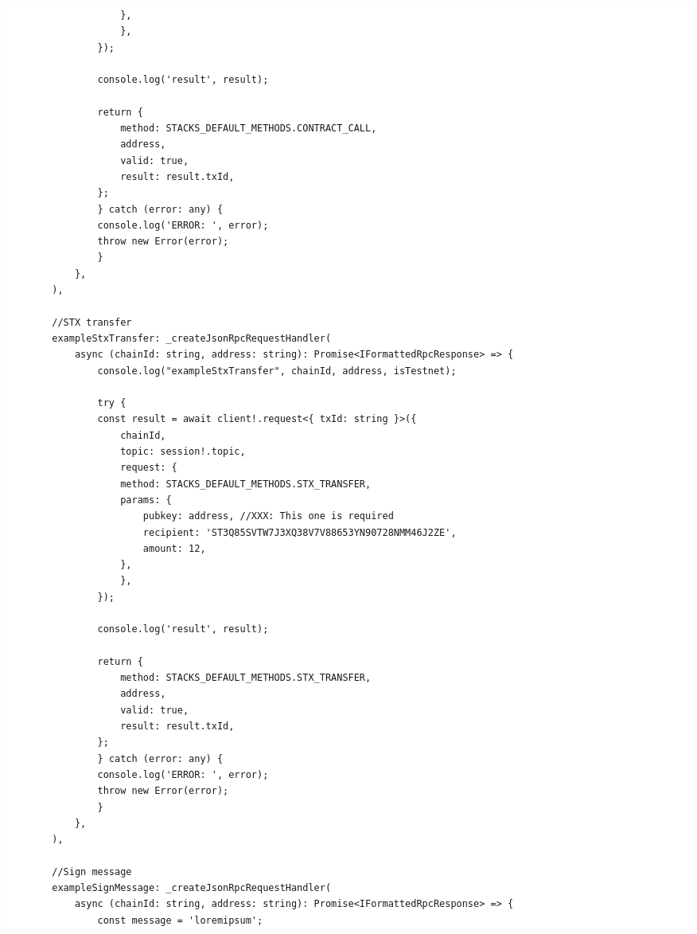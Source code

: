                         },
                        },
                    });

                    console.log('result', result);

                    return {
                        method: STACKS_DEFAULT_METHODS.CONTRACT_CALL,
                        address,
                        valid: true,
                        result: result.txId,
                    };
                    } catch (error: any) {
                    console.log('ERROR: ', error);
                    throw new Error(error);
                    }
                },
            ),

            //STX transfer
            exampleStxTransfer: _createJsonRpcRequestHandler(
                async (chainId: string, address: string): Promise<IFormattedRpcResponse> => {
                    console.log("exampleStxTransfer", chainId, address, isTestnet);

                    try {
                    const result = await client!.request<{ txId: string }>({
                        chainId,
                        topic: session!.topic,
                        request: {
                        method: STACKS_DEFAULT_METHODS.STX_TRANSFER,
                        params: {
                            pubkey: address, //XXX: This one is required
                            recipient: 'ST3Q85SVTW7J3XQ38V7V88653YN90728NMM46J2ZE',
                            amount: 12,
                        },
                        },
                    });

                    console.log('result', result);

                    return {
                        method: STACKS_DEFAULT_METHODS.STX_TRANSFER,
                        address,
                        valid: true,
                        result: result.txId,
                    };
                    } catch (error: any) {
                    console.log('ERROR: ', error);
                    throw new Error(error);
                    }
                },
            ),

            //Sign message
            exampleSignMessage: _createJsonRpcRequestHandler(
                async (chainId: string, address: string): Promise<IFormattedRpcResponse> => {
                    const message = 'loremipsum';
